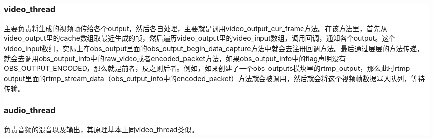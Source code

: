 ### video_thread

主要负责将生成的视频帧传给各个output，然后各自处理，主要就是调用video_output_cur_frame方法。在该方法里，首先从video_output里的cache数组取最近生成的帧，然后遍历video_output里的video_input数组，调用回调，通知各个output。这个video_input数组，实际上在obs_output里面的obs_output_begin_data_capture方法中就会去注册回调方法。最后通过层层的方法传递，就会去调用obs_output_info中的raw_video或者encoded_packet方法，如果obs_output_info中的flag声明没有OBS_OUTPUT_ENCODED，那么就是前者，反之则后者。例如，如果创建了一个obs-outputs模块里的rtmp_output，那么此时rtmp-output里面的rtmp_stream_data（obs_output_info中的encoded_packet）方法就会被调用，然后就会将这个视频帧数据塞入队列，等待传输。

### audio_thread

负责音频的混音以及输出，其原理基本上同video_thread类似。

